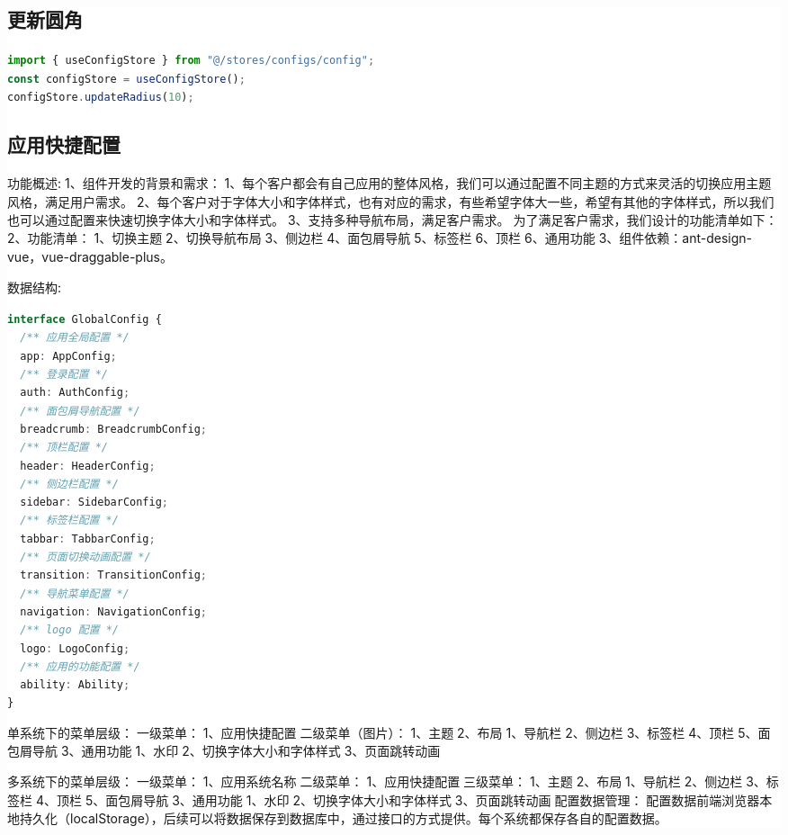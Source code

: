 ## 更新圆角

```ts
import { useConfigStore } from "@/stores/configs/config";
const configStore = useConfigStore();
configStore.updateRadius(10);
```

## 应用快捷配置

功能概述: 1、组件开发的背景和需求： 1、每个客户都会有自己应用的整体风格，我们可以通过配置不同主题的方式来灵活的切换应用主题风格，满足用户需求。 2、每个客户对于字体大小和字体样式，也有对应的需求，有些希望字体大一些，希望有其他的字体样式，所以我们也可以通过配置来快速切换字体大小和字体样式。 3、支持多种导航布局，满足客户需求。 为了满足客户需求，我们设计的功能清单如下： 2、功能清单： 1、切换主题 2、切换导航布局 3、侧边栏 4、面包屑导航 5、标签栏 6、顶栏 6、通用功能 3、组件依赖：ant-design-vue，vue-draggable-plus。

数据结构:

```ts
interface GlobalConfig {
  /** 应用全局配置 */
  app: AppConfig;
  /** 登录配置 */
  auth: AuthConfig;
  /** 面包屑导航配置 */
  breadcrumb: BreadcrumbConfig;
  /** 顶栏配置 */
  header: HeaderConfig;
  /** 侧边栏配置 */
  sidebar: SidebarConfig;
  /** 标签栏配置 */
  tabbar: TabbarConfig;
  /** 页面切换动画配置 */
  transition: TransitionConfig;
  /** 导航菜单配置 */
  navigation: NavigationConfig;
  /** logo 配置 */
  logo: LogoConfig;
  /** 应用的功能配置 */
  ability: Ability;
}
```

单系统下的菜单层级： 一级菜单： 1、应用快捷配置 二级菜单（图片）： 1、主题 2、布局 1、导航栏 2、侧边栏 3、标签栏 4、顶栏 5、面包屑导航 3、通用功能 1、水印 2、切换字体大小和字体样式 3、页面跳转动画

多系统下的菜单层级： 一级菜单： 1、应用系统名称 二级菜单： 1、应用快捷配置 三级菜单： 1、主题 2、布局 1、导航栏 2、侧边栏 3、标签栏 4、顶栏 5、面包屑导航 3、通用功能 1、水印 2、切换字体大小和字体样式 3、页面跳转动画 配置数据管理： 配置数据前端浏览器本地持久化（localStorage），后续可以将数据保存到数据库中，通过接口的方式提供。每个系统都保存各自的配置数据。
